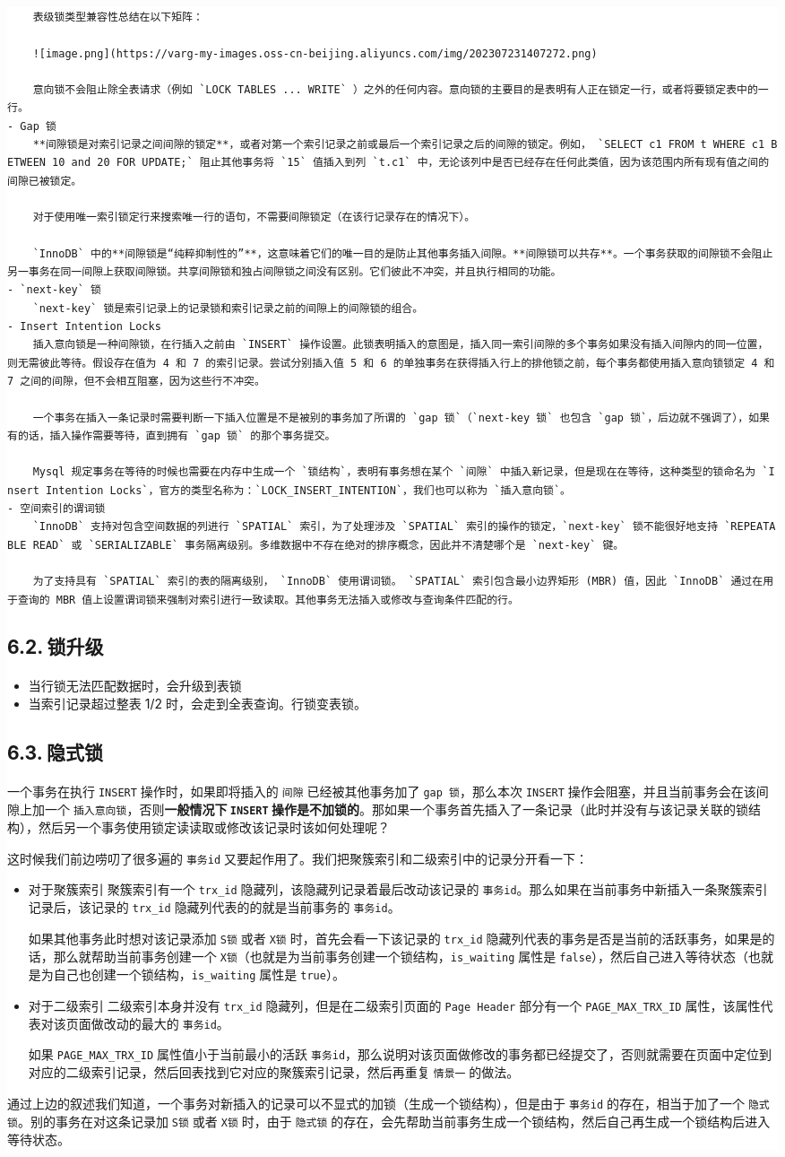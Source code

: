         表级锁类型兼容性总结在以下矩阵：
        
        ![image.png](https://varg-my-images.oss-cn-beijing.aliyuncs.com/img/202307231407272.png)
        
        意向锁不会阻止除全表请求（例如 `LOCK TABLES ... WRITE` ）之外的任何内容。意向锁的主要目的是表明有人正在锁定一行，或者将要锁定表中的一行。
    - Gap 锁
        **间隙锁是对索引记录之间间隙的锁定**，或者对第一个索引记录之前或最后一个索引记录之后的间隙的锁定。例如， `SELECT c1 FROM t WHERE c1 BETWEEN 10 and 20 FOR UPDATE;` 阻止其他事务将 `15` 值插入到列 `t.c1` 中，无论该列中是否已经存在任何此类值，因为该范围内所有现有值之间的间隙已被锁定。

        对于使用唯一索引锁定行来搜索唯一行的语句，不需要间隙锁定（在该行记录存在的情况下）。
        
        `InnoDB` 中的**间隙锁是“纯粹抑制性的”**，这意味着它们的唯一目的是防止其他事务插入间隙。**间隙锁可以共存**。一个事务获取的间隙锁不会阻止另一事务在同一间隙上获取间隙锁。共享间隙锁和独占间隙锁之间没有区别。它们彼此不冲突，并且执行相同的功能。
    - `next-key` 锁
        `next-key` 锁是索引记录上的记录锁和索引记录之前的间隙上的间隙锁的组合。
    - Insert Intention Locks
        插入意向锁是一种间隙锁，在行插入之前由 `INSERT` 操作设置。此锁表明插入的意图是，插入同一索引间隙的多个事务如果没有插入间隙内的同一位置，则无需彼此等待。假设存在值为 4 和 7 的索引记录。尝试分别插入值 5 和 6 的单独事务在获得插入行上的排他锁之前，每个事务都使用插入意向锁锁定 4 和 7 之间的间隙，但不会相互阻塞，因为这些行不冲突。
        
        一个事务在插入一条记录时需要判断一下插入位置是不是被别的事务加了所谓的 `gap 锁`（`next-key 锁` 也包含 `gap 锁`，后边就不强调了），如果有的话，插入操作需要等待，直到拥有 `gap 锁` 的那个事务提交。

        Mysql 规定事务在等待的时候也需要在内存中生成一个 `锁结构`，表明有事务想在某个 `间隙` 中插入新记录，但是现在在等待，这种类型的锁命名为 `Insert Intention Locks`，官方的类型名称为：`LOCK_INSERT_INTENTION`，我们也可以称为 `插入意向锁`。
    - 空间索引的谓词锁
        `InnoDB` 支持对包含空间数据的列进行 `SPATIAL` 索引，为了处理涉及 `SPATIAL` 索引的操作的锁定，`next-key` 锁不能很好地支持 `REPEATABLE READ` 或 `SERIALIZABLE` 事务隔离级别。多维数据中不存在绝对的排序概念，因此并不清楚哪个是 `next-key` 键。

        为了支持具有 `SPATIAL` 索引的表的隔离级别， `InnoDB` 使用谓词锁。 `SPATIAL` 索引包含最小边界矩形 (MBR) 值，因此 `InnoDB` 通过在用于查询的 MBR 值上设置谓词锁来强制对索引进行一致读取。其他事务无法插入或修改与查询条件匹配的行。

## 6.2. 锁升级

- 当行锁无法匹配数据时，会升级到表锁
- 当索引记录超过整表 1/2 时，会走到全表查询。行锁变表锁。

## 6.3. 隐式锁

一个事务在执行 `INSERT` 操作时，如果即将插入的 `间隙` 已经被其他事务加了 `gap 锁`，那么本次 `INSERT` 操作会阻塞，并且当前事务会在该间隙上加一个 `插入意向锁`，否则**一般情况下 `INSERT` 操作是不加锁的**。那如果一个事务首先插入了一条记录（此时并没有与该记录关联的锁结构），然后另一个事务使用锁定读读取或修改该记录时该如何处理呢？

这时候我们前边唠叨了很多遍的 `事务id` 又要起作用了。我们把聚簇索引和二级索引中的记录分开看一下：
- 对于聚簇索引
    聚簇索引有一个 `trx_id` 隐藏列，该隐藏列记录着最后改动该记录的 `事务id`。那么如果在当前事务中新插入一条聚簇索引记录后，该记录的 `trx_id` 隐藏列代表的的就是当前事务的 `事务id`。

    如果其他事务此时想对该记录添加 `S锁` 或者 `X锁` 时，首先会看一下该记录的 `trx_id` 隐藏列代表的事务是否是当前的活跃事务，如果是的话，那么就帮助当前事务创建一个 `X锁`（也就是为当前事务创建一个锁结构，`is_waiting` 属性是 `false`），然后自己进入等待状态（也就是为自己也创建一个锁结构，`is_waiting` 属性是 `true`）。
- 对于二级索引
    二级索引本身并没有 `trx_id` 隐藏列，但是在二级索引页面的 `Page Header` 部分有一个 `PAGE_MAX_TRX_ID` 属性，该属性代表对该页面做改动的最大的 `事务id`。

    如果 `PAGE_MAX_TRX_ID` 属性值小于当前最小的活跃 `事务id`，那么说明对该页面做修改的事务都已经提交了，否则就需要在页面中定位到对应的二级索引记录，然后回表找到它对应的聚簇索引记录，然后再重复 `情景一` 的做法。

通过上边的叙述我们知道，一个事务对新插入的记录可以不显式的加锁（生成一个锁结构），但是由于 `事务id` 的存在，相当于加了一个 `隐式锁`。别的事务在对这条记录加 `S锁` 或者 `X锁` 时，由于 `隐式锁` 的存在，会先帮助当前事务生成一个锁结构，然后自己再生成一个锁结构后进入等待状态。

